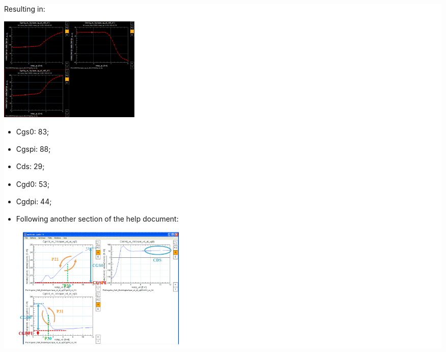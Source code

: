   Resulting in:

  <img src="assets/image-20240830185147132.png" alt="image-20240830185147132" style="zoom: 25%;" />

  - Cgs0: 83;
  - Cgspi: 88;
  - Cds: 29;
  - Cgd0: 53;
  - Cgdpi: 44;

- Following another section of the help document:

  <img src="assets/image-20240830190459048.png" alt="image-20240830190459048" style="zoom:59%;" />
